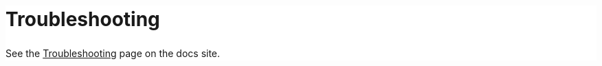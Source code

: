 # Troubleshooting

See the [Troubleshooting][troubleshooting] page on the docs site.

[docker]: https://docs.docker.com/install/
[pact-broker]: https://github.com/pact-foundation/pact_broker
[pact-broker-docker]: https://hub.docker.com/r/pactfoundation/pact-broker/
[pact-broker-openshift]: https://github.com/jaimeniswonger/pact-broker-openshift
[badges]: https://docs.pact.io/pact_broker/advanced_topics/provider_verification_badges
[troubleshooting]: https://github.com/pact-foundation/pact-broker-docker/wiki/Troubleshooting
[postgres]: https://github.com/pact-foundation/pact-broker-docker/blob/master/POSTGRESQL.md
[test-script]: https://github.com/pact-foundation/pact-broker-docker/blob/master/script/test.sh
[docker-compose]: https://github.com/pact-foundation/pact-broker-docker/blob/master/docker-compose.yml
[pact-broker-docs]: https://docs.pact.io/pact_broker/
[reverse-proxy]: https://docs.pact.io/pact_broker/configuration#running-the-broker-behind-a-reverse-proxy
[webhook-whitelist]: https://docs.pact.io/pact_broker/configuration#webhook-whitelists
[github]: https://github.com/pact-foundation/pact-broker-docker

